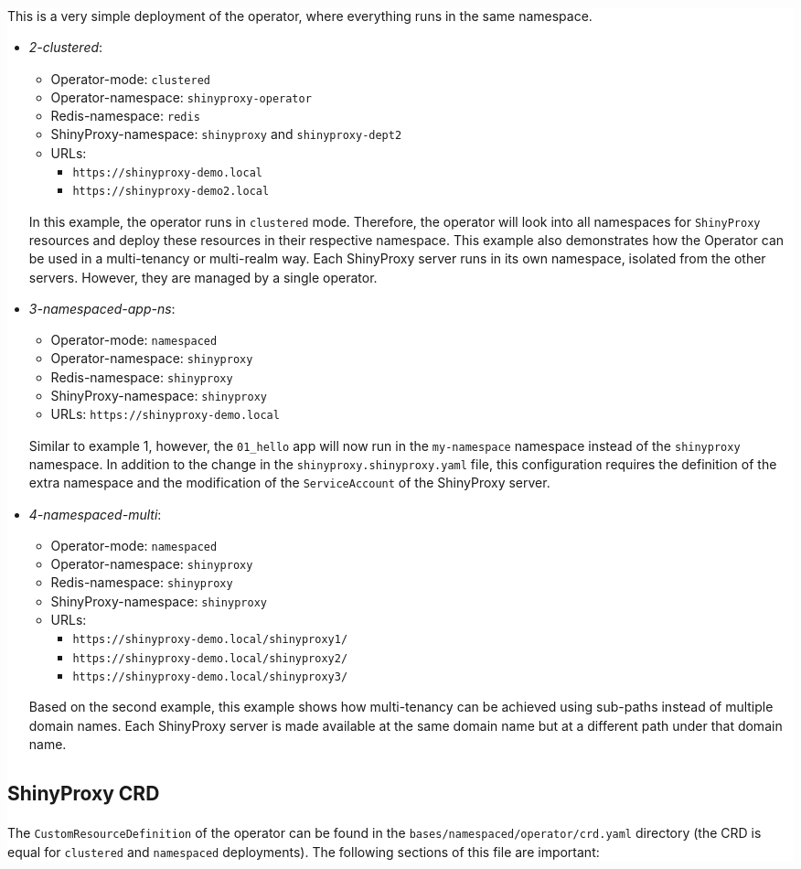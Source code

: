   This is a very simple deployment of the operator, where everything runs in the
  same namespace.

- *2-clustered*:
  - Operator-mode: `clustered`
  - Operator-namespace: `shinyproxy-operator`
  - Redis-namespace: `redis`
  - ShinyProxy-namespace: `shinyproxy` and `shinyproxy-dept2`
  - URLs:
    - `https://shinyproxy-demo.local`
    - `https://shinyproxy-demo2.local`

  In this example, the operator runs in `clustered` mode. Therefore, the
  operator will look into all namespaces for `ShinyProxy` resources and deploy
  these resources in their respective namespace. This example also demonstrates how
  the Operator can be used in a multi-tenancy or multi-realm way. Each
  ShinyProxy server runs in its own namespace, isolated from the other servers.
  However, they are managed by a single operator.

- *3-namespaced-app-ns*:
  - Operator-mode: `namespaced`
  - Operator-namespace: `shinyproxy`
  - Redis-namespace: `shinyproxy`
  - ShinyProxy-namespace: `shinyproxy`
  - URLs: `https://shinyproxy-demo.local`

  Similar to example 1, however, the `01_hello` app will now run in the
  `my-namespace` namespace instead of the `shinyproxy` namespace. In addition to
  the change in the `shinyproxy.shinyproxy.yaml` file, this configuration
  requires the definition of the extra namespace and the modification of
  the `ServiceAccount` of the ShinyProxy server.

- *4-namespaced-multi*:
  - Operator-mode: `namespaced`
  - Operator-namespace: `shinyproxy`
  - Redis-namespace: `shinyproxy`
  - ShinyProxy-namespace: `shinyproxy`
  - URLs:
    - `https://shinyproxy-demo.local/shinyproxy1/`
    - `https://shinyproxy-demo.local/shinyproxy2/`
    - `https://shinyproxy-demo.local/shinyproxy3/`

  Based on the second example, this example shows how multi-tenancy can be
  achieved using sub-paths instead of multiple domain names. Each ShinyProxy
  server is made available at the same domain name but at a different path under
  that domain name.

## ShinyProxy CRD

The `CustomResourceDefinition` of the operator can be found in the
`bases/namespaced/operator/crd.yaml` directory (the CRD is equal for `clustered`
and `namespaced` deployments). The following sections of this file are
important:
